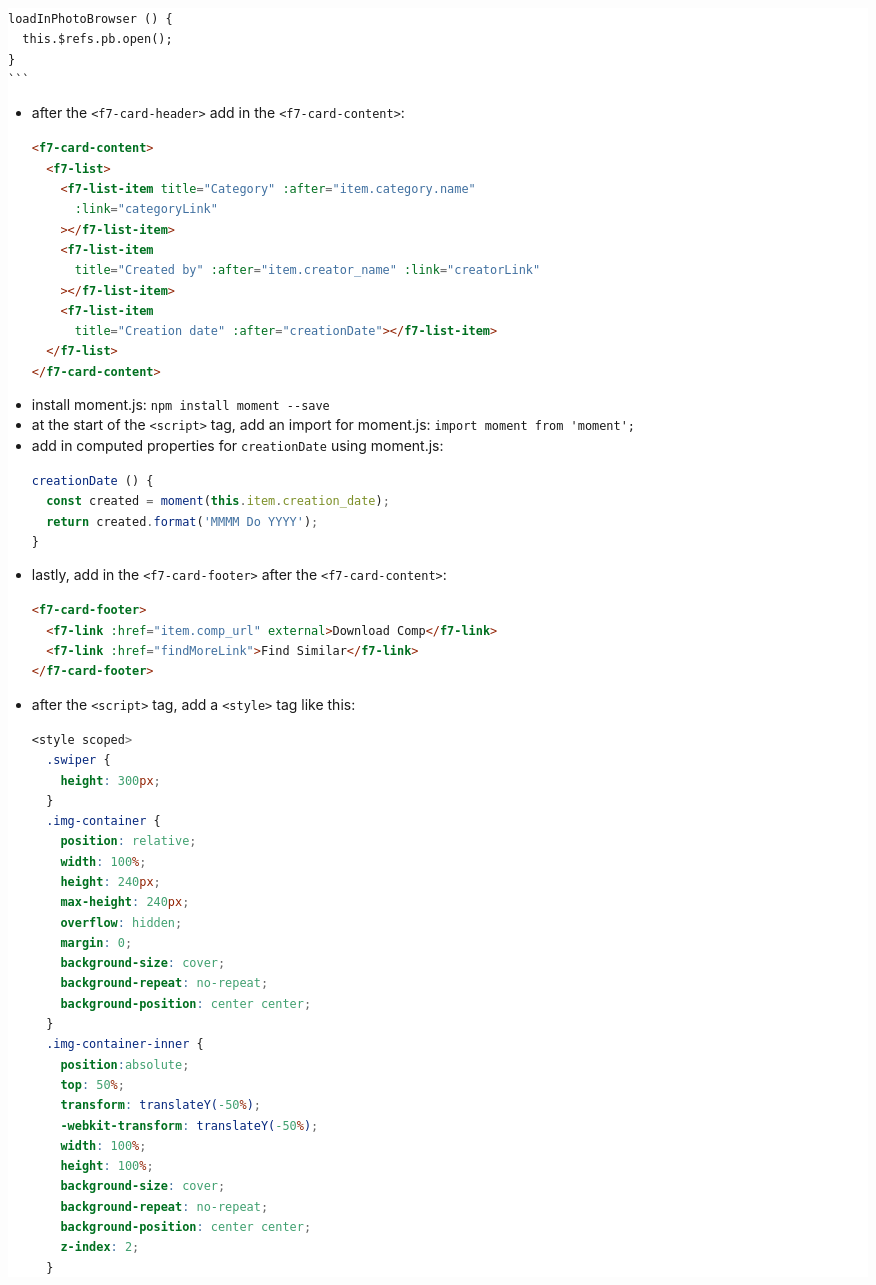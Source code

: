     loadInPhotoBrowser () {
      this.$refs.pb.open();
    }
    ```
  - after the `<f7-card-header>` add in the `<f7-card-content>`:
    ```html
    <f7-card-content>
      <f7-list>
        <f7-list-item title="Category" :after="item.category.name"
          :link="categoryLink"
        ></f7-list-item>
        <f7-list-item
          title="Created by" :after="item.creator_name" :link="creatorLink"
        ></f7-list-item>
        <f7-list-item
          title="Creation date" :after="creationDate"></f7-list-item>
      </f7-list>
    </f7-card-content>
    ```
  - install moment.js: `npm install moment --save`
  - at the start of the `<script>` tag, add an import for moment.js: `import moment from 'moment';`
  - add in computed properties for `creationDate` using moment.js:
    ```javascript
    creationDate () {
      const created = moment(this.item.creation_date);
      return created.format('MMMM Do YYYY');
    }
    ```
  - lastly, add in the `<f7-card-footer>` after the `<f7-card-content>`:
    ```html
    <f7-card-footer>
      <f7-link :href="item.comp_url" external>Download Comp</f7-link>
      <f7-link :href="findMoreLink">Find Similar</f7-link>
    </f7-card-footer>
    ```
  - after the `<script>` tag, add a `<style>` tag like this:
    ```css
    <style scoped>
      .swiper {
        height: 300px;
      }
      .img-container {
        position: relative;
        width: 100%;
        height: 240px;
        max-height: 240px;
        overflow: hidden;
        margin: 0;
        background-size: cover;
        background-repeat: no-repeat;
        background-position: center center;
      }
      .img-container-inner {
        position:absolute;
        top: 50%;
        transform: translateY(-50%);
        -webkit-transform: translateY(-50%);
        width: 100%;
        height: 100%;
        background-size: cover;
        background-repeat: no-repeat;
        background-position: center center;
        z-index: 2;
      }